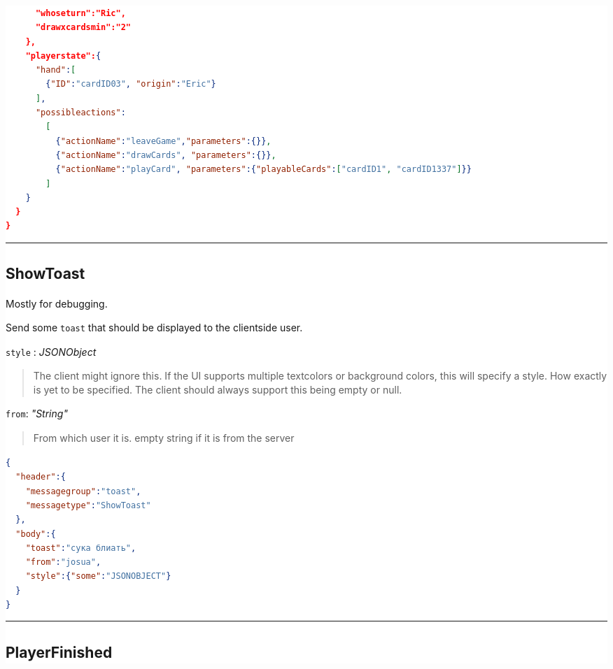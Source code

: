```Json
      "whoseturn":"Ric",
      "drawxcardsmin":"2"
    },
    "playerstate":{
      "hand":[
        {"ID":"cardID03", "origin":"Eric"}
      ],
      "possibleactions":
        [
          {"actionName":"leaveGame","parameters":{}},
          {"actionName":"drawCards", "parameters":{}},
          {"actionName":"playCard", "parameters":{"playableCards":["cardID1", "cardID1337"]}}
        ]
    }
  }
}
```

***

## ShowToast

Mostly for debugging.

Send some `toast` that should be displayed to the clientside user.

`style` : *JSONObject* 

> The client might ignore this. If the UI supports multiple textcolors or background colors, this will specify a style. How exactly is yet to be specified. The client should always support this being empty or null.

`from`: *"String"*

> From which user it is. empty string if it is from the server

```json
{
  "header":{
    "messagegroup":"toast",
    "messagetype":"ShowToast"
  },
  "body":{
    "toast":"сука блиать",
    "from":"josua",
    "style":{"some":"JSONOBJECT"}
  }
}
```

***

## PlayerFinished
